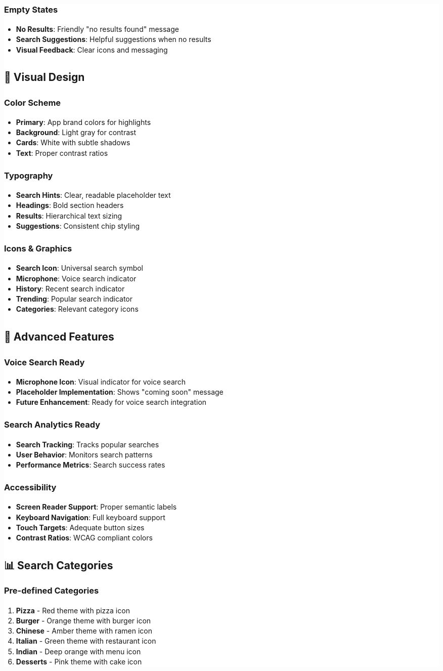 ### **Empty States**
- **No Results**: Friendly "no results found" message
- **Search Suggestions**: Helpful suggestions when no results
- **Visual Feedback**: Clear icons and messaging

## 🎨 Visual Design

### **Color Scheme**
- **Primary**: App brand colors for highlights
- **Background**: Light gray for contrast
- **Cards**: White with subtle shadows
- **Text**: Proper contrast ratios

### **Typography**
- **Search Hints**: Clear, readable placeholder text
- **Headings**: Bold section headers
- **Results**: Hierarchical text sizing
- **Suggestions**: Consistent chip styling

### **Icons & Graphics**
- **Search Icon**: Universal search symbol
- **Microphone**: Voice search indicator
- **History**: Recent search indicator
- **Trending**: Popular search indicator
- **Categories**: Relevant category icons

## 🚀 Advanced Features

### **Voice Search Ready**
- **Microphone Icon**: Visual indicator for voice search
- **Placeholder Implementation**: Shows "coming soon" message
- **Future Enhancement**: Ready for voice search integration

### **Search Analytics Ready**
- **Search Tracking**: Tracks popular searches
- **User Behavior**: Monitors search patterns
- **Performance Metrics**: Search success rates

### **Accessibility**
- **Screen Reader Support**: Proper semantic labels
- **Keyboard Navigation**: Full keyboard support
- **Touch Targets**: Adequate button sizes
- **Contrast Ratios**: WCAG compliant colors

## 📊 Search Categories

### **Pre-defined Categories**
1. **Pizza** - Red theme with pizza icon
2. **Burger** - Orange theme with burger icon
3. **Chinese** - Amber theme with ramen icon
4. **Italian** - Green theme with restaurant icon
5. **Indian** - Deep orange with menu icon
6. **Desserts** - Pink theme with cake icon
